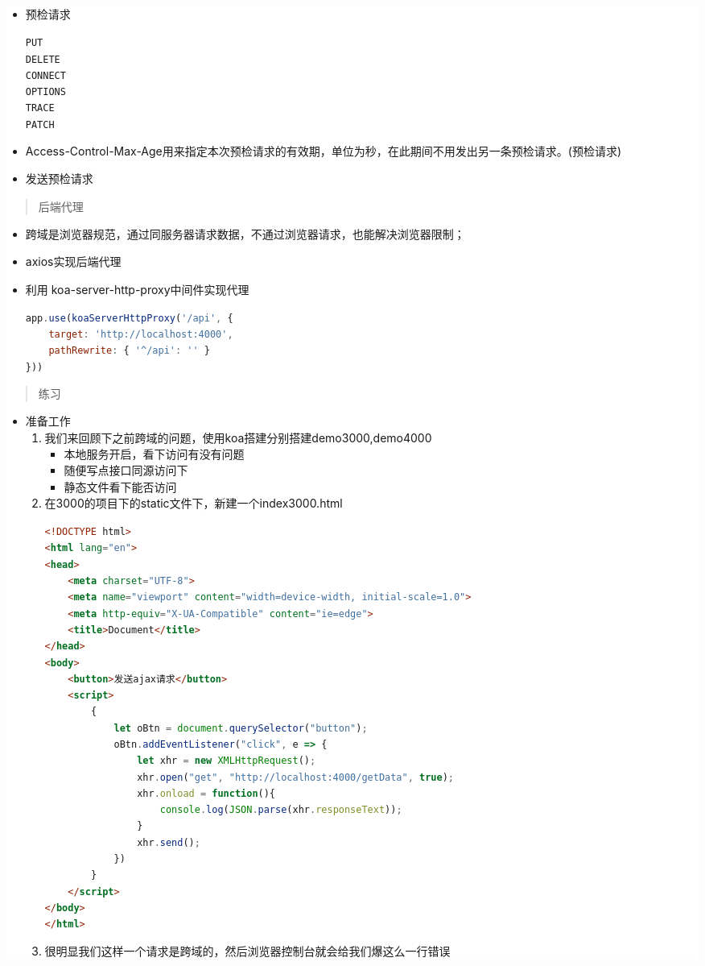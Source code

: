 - 预检请求

  ```
  PUT
  DELETE
  CONNECT
  OPTIONS
  TRACE
  PATCH
  ```

- Access-Control-Max-Age用来指定本次预检请求的有效期，单位为秒，在此期间不用发出另一条预检请求。(预检请求)

- 发送预检请求


> 后端代理

- 跨域是浏览器规范，通过同服务器请求数据，不通过浏览器请求，也能解决浏览器限制；
- axios实现后端代理
- 利用 koa-server-http-proxy中间件实现代理

  ```js
  app.use(koaServerHttpProxy('/api', {
      target: 'http://localhost:4000',
      pathRewrite: { '^/api': '' }
  }))
  ```

> 练习
* 准备工作
    1. 我们来回顾下之前跨域的问题，使用koa搭建分别搭建demo3000,demo4000
        * 本地服务开启，看下访问有没有问题
        * 随便写点接口同源访问下
        * 静态文件看下能否访问
    2. 在3000的项目下的static文件下，新建一个index3000.html
        ```html
        <!DOCTYPE html>
        <html lang="en">
        <head>
            <meta charset="UTF-8">
            <meta name="viewport" content="width=device-width, initial-scale=1.0">
            <meta http-equiv="X-UA-Compatible" content="ie=edge">
            <title>Document</title>
        </head>
        <body>
            <button>发送ajax请求</button>
            <script>
                {
                    let oBtn = document.querySelector("button");
                    oBtn.addEventListener("click", e => {
                        let xhr = new XMLHttpRequest();
                        xhr.open("get", "http://localhost:4000/getData", true);
                        xhr.onload = function(){
                            console.log(JSON.parse(xhr.responseText));
                        }
                        xhr.send();
                    })
                }
            </script>
        </body>
        </html>
        ```
    3. 很明显我们这样一个请求是跨域的，然后浏览器控制台就会给我们爆这么一行错误  
      